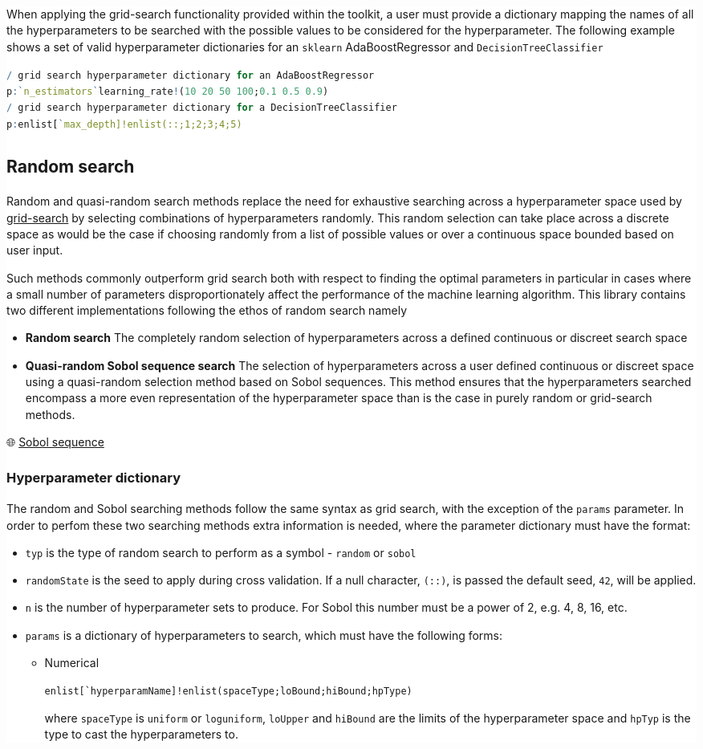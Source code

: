 When applying the grid-search functionality provided within the toolkit, a user must provide a dictionary mapping the names of all the hyperparameters to be searched with the possible values to be considered for the hyperparameter. The following example shows a set of valid hyperparameter dictionaries for an `sklearn` AdaBoostRegressor and `DecisionTreeClassifier`

```q
/ grid search hyperparameter dictionary for an AdaBoostRegressor
p:`n_estimators`learning_rate!(10 20 50 100;0.1 0.5 0.9)
/ grid search hyperparameter dictionary for a DecisionTreeClassifier
p:enlist[`max_depth]!enlist(::;1;2;3;4;5)
```


## Random search

Random and quasi-random search methods replace the need for exhaustive searching across a hyperparameter space used by [grid-search](#grid-search) by selecting combinations of hyperparameters randomly. This random selection can take place across a discrete space as would be the case if choosing randomly from a list of possible values or over a continuous space bounded based on user input.

Such methods commonly outperform grid search both with respect to finding the optimal parameters in particular in cases where a small number of parameters disproportionately affect the performance of the machine learning algorithm. This library contains two different implementations following the ethos of random search namely

-   **Random search** The completely random selection of hyperparameters across a defined continuous or discreet search space

-   **Quasi-random Sobol sequence search** The selection of hyperparameters across a user defined continuous or discreet space using a quasi-random selection method based on Sobol sequences. This method ensures that the hyperparameters searched encompass a more even representation of the hyperparameter space than is the case in purely random or grid-search methods.

:globe_with_meridians:
[Sobol sequence](https://en.wikipedia.org/wiki/Sobol_sequence "Wikipedia")


### Hyperparameter dictionary

The random and Sobol searching methods follow the same syntax as grid search, with the exception of the `params` parameter. In order to perfom these two searching methods extra information is needed, where the parameter dictionary must have the format:

-   `typ` is the type of random search to perform as a symbol - `random` or `sobol`
-   `randomState` is the seed to apply during cross validation. If a null character, `(::)`, is passed the default seed, `42`, will be applied.
-   `n` is the number of hyperparameter sets to produce.
    For Sobol this number must be a power of 2, e.g. 4, 8, 16, etc.

-   `params` is a dictionary of hyperparameters to search, which must have the following forms:

    -   Numerical

        ``enlist[`hyperparamName]!enlist(spaceType;loBound;hiBound;hpType)``

        where `spaceType` is `uniform` or `loguniform`, `loUpper` and `hiBound` are the limits of the hyperparameter space and `hpTyp` is the type to cast the hyperparameters to.
